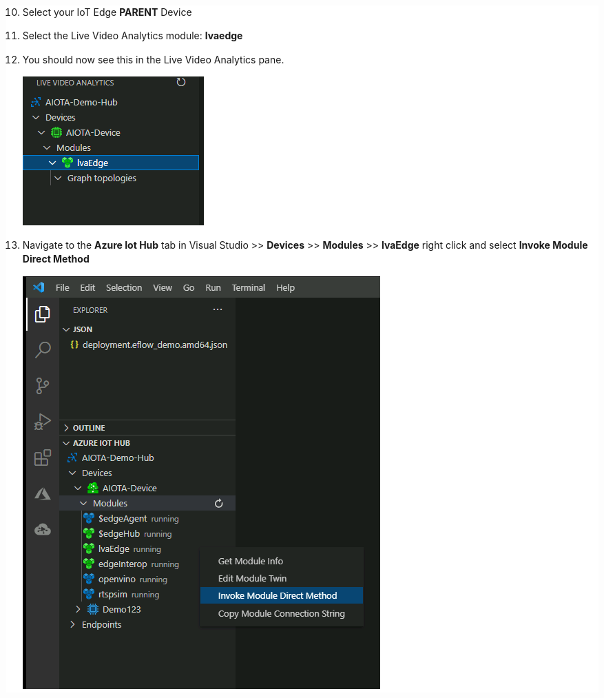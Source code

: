 10. Select your IoT Edge **PARENT** Device

11. Select the Live Video Analytics module: **lvaedge**

12. You should now see this in the Live Video Analytics pane.

    <kbd><img src="./media/LVA-Pane.PNG" /></kbd>

13. Navigate to the **Azure Iot Hub** tab in Visual Studio >> **Devices** >> **Modules** >> **lvaEdge** right click and select **Invoke Module Direct Method**

    <kbd><img src="./media/Invoke-Module-Direct-Method.PNG" /></kbd>
